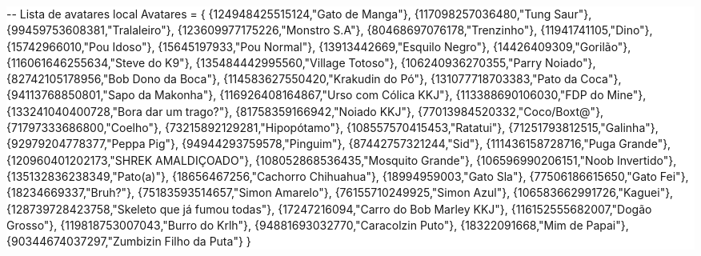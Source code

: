-- Lista de avatares
local Avatares = {
    {124948425515124,"Gato de Manga"},
    {117098257036480,"Tung Saur"},
    {99459753608381,"Tralaleiro"},
    {123609977175226,"Monstro S.A"},
    {80468697076178,"Trenzinho"},
    {11941741105,"Dino"},
    {15742966010,"Pou Idoso"},
    {15645197933,"Pou Normal"},
    {13913442669,"Esquilo Negro"},
    {14426409309,"Gorilão"},
    {116061646255634,"Steve do K9"},
    {135484442995560,"Village Totoso"},
    {106240936270355,"Parry Noiado"},
    {82742105178956,"Bob Dono da Boca"},
    {114583627550420,"Krakudin do Pó"},
    {131077718703383,"Pato da Coca"},
    {94113768850801,"Sapo da Makonha"},
    {116926408164867,"Urso com Cólica KKJ"},
    {113388690106030,"FDP do Mine"},
    {133241040400728,"Bora dar um trago?"},
    {81758359166942,"Noiado KKJ"},
    {77013984520332,"Coco/Boxt@"},
    {71797333686800,"Coelho"},
    {73215892129281,"Hipopótamo"},
    {108557570415453,"Ratatui"},
    {71251793812515,"Galinha"},
    {92979204778377,"Peppa Pig"},
    {94944293759578,"Pinguim"},
    {87442757321244,"Sid"},
    {111436158728716,"Puga Grande"},
    {120960401202173,"SHREK AMALDIÇOADO"},
    {108052868536435,"Mosquito Grande"},
    {106596990206151,"Noob Invertido"},
    {135132836238349,"Pato(a)"},
    {18656467256,"Cachorro Chihuahua"},
    {18994959003,"Gato Sla"},
    {77506186615650,"Gato Fei"},
    {18234669337,"Bruh?"},
    {75183593514657,"Simon Amarelo"},
    {76155710249925,"Simon Azul"},
    {106583662991726,"Kaguei"},
    {128739728423758,"Skeleto que já fumou todas"},
    {17247216094,"Carro do Bob Marley KKJ"},
    {116152555682007,"Dogão Grosso"},
    {119818753007043,"Burro do Krlh"},
    {94881693032770,"Caracolzin Puto"},
    {18322091668,"Mim de Papai"},
    {90344674037297,"Zumbizin Filho da Puta"}
}
